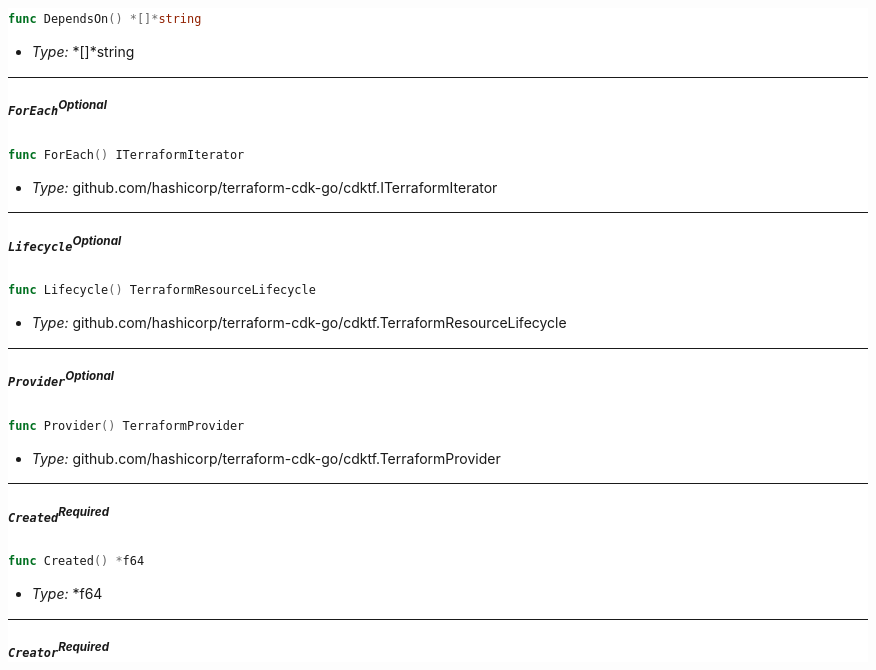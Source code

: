 ```go
func DependsOn() *[]*string
```

- *Type:* *[]*string

---

##### `ForEach`<sup>Optional</sup> <a name="ForEach" id="@skeptools/provider-slack.dataSlackConversation.DataSlackConversation.property.forEach"></a>

```go
func ForEach() ITerraformIterator
```

- *Type:* github.com/hashicorp/terraform-cdk-go/cdktf.ITerraformIterator

---

##### `Lifecycle`<sup>Optional</sup> <a name="Lifecycle" id="@skeptools/provider-slack.dataSlackConversation.DataSlackConversation.property.lifecycle"></a>

```go
func Lifecycle() TerraformResourceLifecycle
```

- *Type:* github.com/hashicorp/terraform-cdk-go/cdktf.TerraformResourceLifecycle

---

##### `Provider`<sup>Optional</sup> <a name="Provider" id="@skeptools/provider-slack.dataSlackConversation.DataSlackConversation.property.provider"></a>

```go
func Provider() TerraformProvider
```

- *Type:* github.com/hashicorp/terraform-cdk-go/cdktf.TerraformProvider

---

##### `Created`<sup>Required</sup> <a name="Created" id="@skeptools/provider-slack.dataSlackConversation.DataSlackConversation.property.created"></a>

```go
func Created() *f64
```

- *Type:* *f64

---

##### `Creator`<sup>Required</sup> <a name="Creator" id="@skeptools/provider-slack.dataSlackConversation.DataSlackConversation.property.creator"></a>

